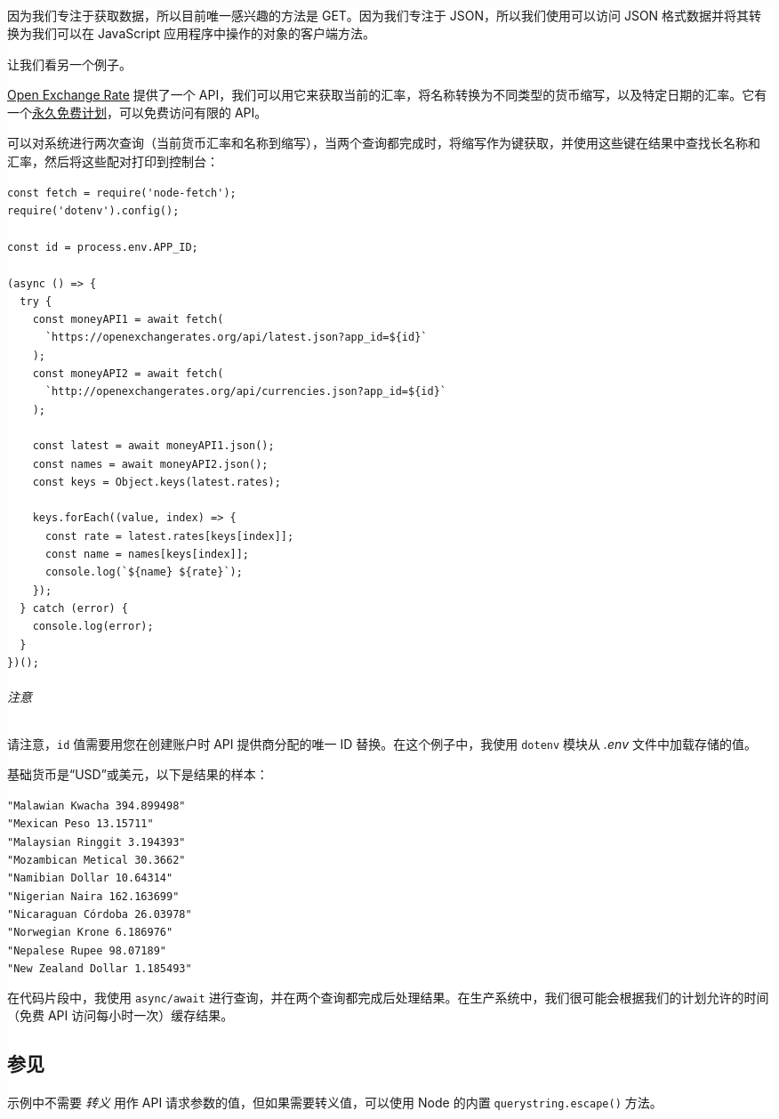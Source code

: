 因为我们专注于获取数据，所以目前唯一感兴趣的方法是 GET。因为我们专注于 JSON，所以我们使用可以访问 JSON 格式数据并将其转换为我们可以在 JavaScript 应用程序中操作的对象的客户端方法。

让我们看另一个例子。

[Open Exchange Rate](https://openexchangerates.org) 提供了一个 API，我们可以用它来获取当前的汇率，将名称转换为不同类型的货币缩写，以及特定日期的汇率。它有一个[永久免费计划](https://oreil.ly/TjhFo)，可以免费访问有限的 API。

可以对系统进行两次查询（当前货币汇率和名称到缩写），当两个查询都完成时，将缩写作为键获取，并使用这些键在结果中查找长名称和汇率，然后将这些配对打印到控制台：

```
const fetch = require('node-fetch');
require('dotenv').config();

const id = process.env.APP_ID;

(async () => {
  try {
    const moneyAPI1 = await fetch(
      `https://openexchangerates.org/api/latest.json?app_id=${id}`
    );
    const moneyAPI2 = await fetch(
      `http://openexchangerates.org/api/currencies.json?app_id=${id}`
    );

    const latest = await moneyAPI1.json();
    const names = await moneyAPI2.json();
    const keys = Object.keys(latest.rates);

    keys.forEach((value, index) => {
      const rate = latest.rates[keys[index]];
      const name = names[keys[index]];
      console.log(`${name} ${rate}`);
    });
  } catch (error) {
    console.log(error);
  }
})();
```

###### 注意

请注意，`id` 值需要用您在创建账户时 API 提供商分配的唯一 ID 替换。在这个例子中，我使用 `dotenv` 模块从 *.env* 文件中加载存储的值。

基础货币是“USD”或美元，以下是结果的样本：

```
"Malawian Kwacha 394.899498"
"Mexican Peso 13.15711"
"Malaysian Ringgit 3.194393"
"Mozambican Metical 30.3662"
"Namibian Dollar 10.64314"
"Nigerian Naira 162.163699"
"Nicaraguan Córdoba 26.03978"
"Norwegian Krone 6.186976"
"Nepalese Rupee 98.07189"
"New Zealand Dollar 1.185493"
```

在代码片段中，我使用 `async/await` 进行查询，并在两个查询都完成后处理结果。在生产系统中，我们很可能会根据我们的计划允许的时间（免费 API 访问每小时一次）缓存结果。

## 参见

示例中不需要 *转义* 用作 API 请求参数的值，但如果需要转义值，可以使用 Node 的内置 `querystring.escape()` 方法。
